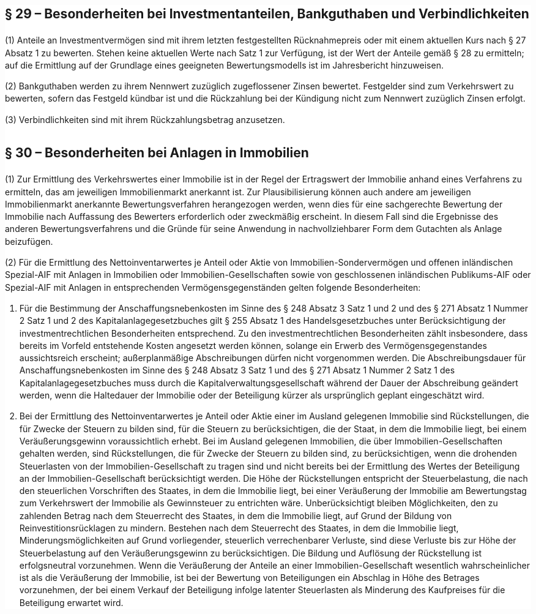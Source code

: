 
## § 29 – Besonderheiten bei Investmentanteilen, Bankguthaben und Verbindlichkeiten

(1) Anteile an Investmentvermögen sind mit ihrem letzten festgestellten Rücknahmepreis oder mit einem aktuellen Kurs nach § 27 Absatz 1 zu bewerten. Stehen keine aktuellen Werte nach Satz 1 zur Verfügung, ist der Wert der Anteile gemäß § 28 zu ermitteln; auf die Ermittlung auf der Grundlage eines geeigneten Bewertungsmodells ist im Jahresbericht hinzuweisen.

(2) Bankguthaben werden zu ihrem Nennwert zuzüglich zugeflossener Zinsen bewertet. Festgelder sind zum Verkehrswert zu bewerten, sofern das Festgeld kündbar ist und die Rückzahlung bei der Kündigung nicht zum Nennwert zuzüglich Zinsen erfolgt.

(3) Verbindlichkeiten sind mit ihrem Rückzahlungsbetrag anzusetzen.


## § 30 – Besonderheiten bei Anlagen in Immobilien

(1) Zur Ermittlung des Verkehrswertes einer Immobilie ist in der Regel der Ertragswert der Immobilie anhand eines Verfahrens zu ermitteln, das am jeweiligen Immobilienmarkt anerkannt ist. Zur Plausibilisierung können auch andere am jeweiligen Immobilienmarkt anerkannte Bewertungsverfahren herangezogen werden, wenn dies für eine sachgerechte Bewertung der Immobilie nach Auffassung des Bewerters erforderlich oder zweckmäßig erscheint. In diesem Fall sind die Ergebnisse des anderen Bewertungsverfahrens und die Gründe für seine Anwendung in nachvollziehbarer Form dem Gutachten als Anlage beizufügen.

(2) Für die Ermittlung des Nettoinventarwertes je Anteil oder Aktie von Immobilien-Sondervermögen und offenen inländischen Spezial-AIF mit Anlagen in Immobilien oder Immobilien-Gesellschaften sowie von geschlossenen inländischen Publikums-AIF oder Spezial-AIF mit Anlagen in entsprechenden Vermögensgegenständen gelten folgende Besonderheiten:

1. Für die Bestimmung der Anschaffungsnebenkosten im Sinne des § 248 Absatz 3 Satz 1 und 2 und des § 271 Absatz 1 Nummer 2 Satz 1 und 2 des Kapitalanlagegesetzbuches gilt § 255 Absatz 1 des Handelsgesetzbuches unter Berücksichtigung der investmentrechtlichen Besonderheiten entsprechend. Zu den investmentrechtlichen Besonderheiten zählt insbesondere, dass bereits im Vorfeld entstehende Kosten angesetzt werden können, solange ein Erwerb des Vermögensgegenstandes aussichtsreich erscheint; außerplanmäßige Abschreibungen dürfen nicht vorgenommen werden. Die Abschreibungsdauer für Anschaffungsnebenkosten im Sinne des § 248 Absatz 3 Satz 1 und des § 271 Absatz 1 Nummer 2 Satz 1 des Kapitalanlagegesetzbuches muss durch die Kapitalverwaltungsgesellschaft während der Dauer der Abschreibung geändert werden, wenn die Haltedauer der Immobilie oder der Beteiligung kürzer als ursprünglich geplant eingeschätzt wird.

2. Bei der Ermittlung des Nettoinventarwertes je Anteil oder Aktie einer im Ausland gelegenen Immobilie sind Rückstellungen, die für Zwecke der Steuern zu bilden sind, für die Steuern zu berücksichtigen, die der Staat, in dem die Immobilie liegt, bei einem Veräußerungsgewinn voraussichtlich erhebt. Bei im Ausland gelegenen Immobilien, die über Immobilien-Gesellschaften gehalten werden, sind Rückstellungen, die für Zwecke der Steuern zu bilden sind, zu berücksichtigen, wenn die drohenden Steuerlasten von der Immobilien-Gesellschaft zu tragen sind und nicht bereits bei der Ermittlung des Wertes der Beteiligung an der Immobilien-Gesellschaft berücksichtigt werden. Die Höhe der Rückstellungen entspricht der Steuerbelastung, die nach den steuerlichen Vorschriften des Staates, in dem die Immobilie liegt, bei einer Veräußerung der Immobilie am Bewertungstag zum Verkehrswert der Immobilie als Gewinnsteuer zu entrichten wäre. Unberücksichtigt bleiben Möglichkeiten, den zu zahlenden Betrag nach dem Steuerrecht des Staates, in dem die Immobilie liegt, auf Grund der Bildung von Reinvestitionsrücklagen zu mindern. Bestehen nach dem Steuerrecht des Staates, in dem die Immobilie liegt, Minderungsmöglichkeiten auf Grund vorliegender, steuerlich verrechenbarer Verluste, sind diese Verluste bis zur Höhe der Steuerbelastung auf den Veräußerungsgewinn zu berücksichtigen. Die Bildung und Auflösung der Rückstellung ist erfolgsneutral vorzunehmen. Wenn die Veräußerung der Anteile an einer Immobilien-Gesellschaft wesentlich wahrscheinlicher ist als die Veräußerung der Immobilie, ist bei der Bewertung von Beteiligungen ein Abschlag in Höhe des Betrages vorzunehmen, der bei einem Verkauf der Beteiligung infolge latenter Steuerlasten als Minderung des Kaufpreises für die Beteiligung erwartet wird.
